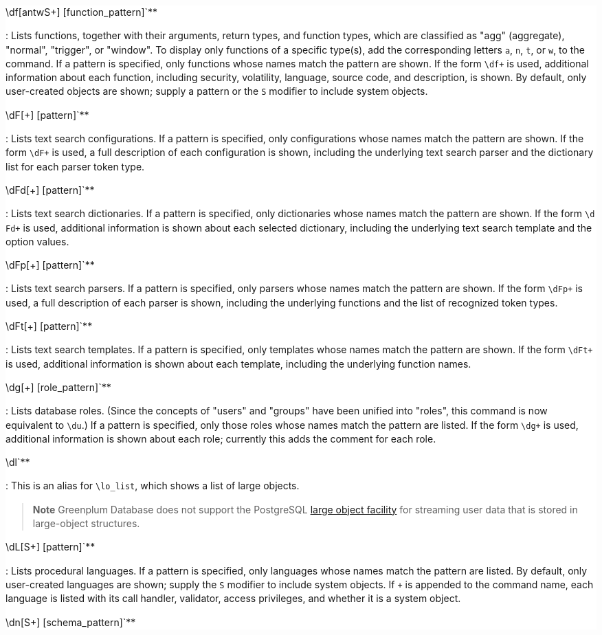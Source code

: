 \df[antwS+] [function_pattern]`**

:   Lists functions, together with their arguments, return types, and function types, which are classified as "agg" (aggregate), "normal", "trigger", or "window". To display only functions of a specific type(s), add the corresponding letters `a`, `n`, `t`, or `w`, to the command. If a pattern is specified, only functions whose names match the pattern are shown. If the form `\df+` is used, additional information about each function, including security, volatility, language, source code, and description, is shown. By default, only user-created objects are shown; supply a pattern or the `S` modifier to include system objects.

\dF[+] [pattern]`**

:   Lists text search configurations. If a pattern is specified, only configurations whose names match the pattern are shown. If the form `\dF+` is used, a full description of each configuration is shown, including the underlying text search parser and the dictionary list for each parser token type.

\dFd[+] [pattern]`**

:   Lists text search dictionaries. If a pattern is specified, only dictionaries whose names match the pattern are shown. If the form `\dFd+` is used, additional information is shown about each selected dictionary, including the underlying text search template and the option values.

\dFp[+] [pattern]`**

:   Lists text search parsers. If a pattern is specified, only parsers whose names match the pattern are shown. If the form `\dFp+` is used, a full description of each parser is shown, including the underlying functions and the list of recognized token types.

\dFt[+] [pattern]`**

:   Lists text search templates. If a pattern is specified, only templates whose names match the pattern are shown. If the form `\dFt+` is used, additional information is shown about each template, including the underlying function names.

\dg[+] [role_pattern]`**

:   Lists database roles. (Since the concepts of "users" and "groups" have been unified into "roles", this command is now equivalent to `\du`.) If a pattern is specified, only those roles whose names match the pattern are listed. If the form `\dg+` is used, additional information is shown about each role; currently this adds the comment for each role.

\dl`**

:   This is an alias for `\lo_list`, which shows a list of large objects.

> **Note** Greenplum Database does not support the PostgreSQL [large object facility](https://www.postgresql.org/docs/12/largeobjects.html) for streaming user data that is stored in large-object structures.

\dL[S+] [pattern]`**

:   Lists procedural languages. If a pattern is specified, only languages whose names match the pattern are listed. By default, only user-created languages are shown; supply the `S` modifier to include system objects. If `+` is appended to the command name, each language is listed with its call handler, validator, access privileges, and whether it is a system object.

\dn[S+] [schema_pattern]`**
